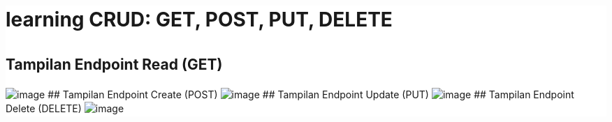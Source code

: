 # learning CRUD: GET, POST, PUT, DELETE
## Tampilan Endpoint Read (GET)
<img width="1920" height="1080" alt="image" src="https://github.com/user-attachments/assets/d92ecce6-2ea0-4b21-b2dd-9b81919e060b" />
## Tampilan Endpoint Create (POST)
<img width="1920" height="1080" alt="image" src="https://github.com/user-attachments/assets/9d8a42cf-6030-4f38-8460-71c9ac76d202" />
## Tampilan Endpoint Update (PUT)
<img width="1920" height="1080" alt="image" src="https://github.com/user-attachments/assets/761bd219-4d93-4d20-90e8-dcf5eb1625da" />
## Tampilan Endpoint Delete (DELETE)
<img width="1920" height="1080" alt="image" src="https://github.com/user-attachments/assets/71dc56ed-1669-4607-8301-ccf0c077957d" />
